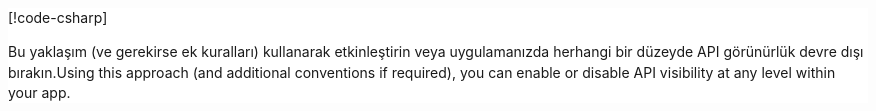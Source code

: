 [!code-csharp[](./application-model/sample/src/AppModelSample/Conventions/EnableApiExplorerApplicationConvention.cs)]

<span data-ttu-id="297db-225">Bu yaklaşım (ve gerekirse ek kuralları) kullanarak etkinleştirin veya uygulamanızda herhangi bir düzeyde API görünürlük devre dışı bırakın.</span><span class="sxs-lookup"><span data-stu-id="297db-225">Using this approach (and additional conventions if required), you can enable or disable API visibility at any level within your app.</span></span> 

